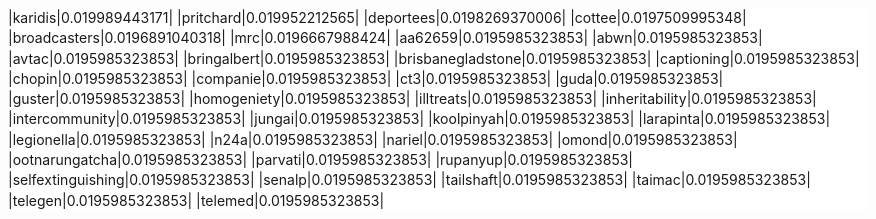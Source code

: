 |karidis|0.019989443171|
|pritchard|0.019952212565|
|deportees|0.0198269370006|
|cottee|0.0197509995348|
|broadcasters|0.0196891040318|
|mrc|0.0196667988424|
|aa62659|0.0195985323853|
|abwn|0.0195985323853|
|avtac|0.0195985323853|
|bringalbert|0.0195985323853|
|brisbanegladstone|0.0195985323853|
|captioning|0.0195985323853|
|chopin|0.0195985323853|
|companie|0.0195985323853|
|ct3|0.0195985323853|
|guda|0.0195985323853|
|guster|0.0195985323853|
|homogeniety|0.0195985323853|
|illtreats|0.0195985323853|
|inheritability|0.0195985323853|
|intercommunity|0.0195985323853|
|jungai|0.0195985323853|
|koolpinyah|0.0195985323853|
|larapinta|0.0195985323853|
|legionella|0.0195985323853|
|n24a|0.0195985323853|
|nariel|0.0195985323853|
|omond|0.0195985323853|
|ootnarungatcha|0.0195985323853|
|parvati|0.0195985323853|
|rupanyup|0.0195985323853|
|selfextinguishing|0.0195985323853|
|senalp|0.0195985323853|
|tailshaft|0.0195985323853|
|taimac|0.0195985323853|
|telegen|0.0195985323853|
|telemed|0.0195985323853|